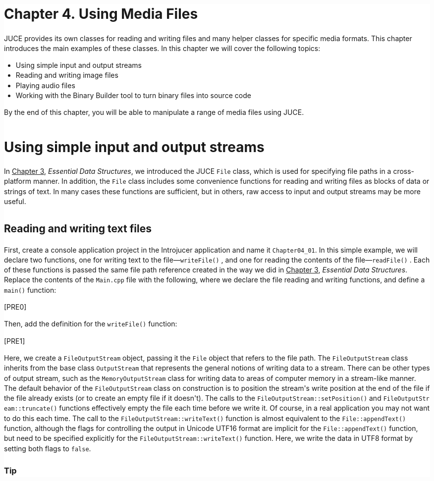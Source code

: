 # Chapter 4. Using Media Files

JUCE provides its own classes for reading and writing files and many helper classes for specific media formats. This chapter introduces the main examples of these classes. In this chapter we will cover the following topics:

*   Using simple input and output streams
*   Reading and writing image files
*   Playing audio files
*   Working with the Binary Builder tool to turn binary files into source code

By the end of this chapter, you will be able to manipulate a range of media files using JUCE.

# Using simple input and output streams

In [Chapter 3](ch03.html "Chapter 3. Essential Data Structures"), *Essential Data Structures*, we introduced the JUCE `File` class, which is used for specifying file paths in a cross-platform manner. In addition, the `File` class includes some convenience functions for reading and writing files as blocks of data or strings of text. In many cases these functions are sufficient, but in others, raw access to input and output streams may be more useful.

## Reading and writing text files

First, create a console application project in the Introjucer application and name it `Chapter04_01`. In this simple example, we will declare two functions, one for writing text to the file—`writeFile()` , and one for reading the contents of the file—`readFile()` . Each of these functions is passed the same file path reference created in the way we did in [Chapter 3](ch03.html "Chapter 3. Essential Data Structures"), *Essential Data Structures*. Replace the contents of the `Main.cpp` file with the following, where we declare the file reading and writing functions, and define a `main()` function:

[PRE0]

Then, add the definition for the `writeFile()` function:

[PRE1]

Here, we create a `FileOutputStream` object, passing it the `File` object that refers to the file path. The `FileOutputStream` class inherits from the base class `OutputStream` that represents the general notions of writing data to a stream. There can be other types of output stream, such as the `MemoryOutputStream` class for writing data to areas of computer memory in a stream-like manner. The default behavior of the `FileOutputStream` class on construction is to position the stream's write position at the end of the file if the file already exists (or to create an empty file if it doesn't). The calls to the `FileOutputStream::setPosition()` and `FileOutputStream::truncate()` functions effectively empty the file each time before we write it. Of course, in a real application you may not want to do this each time. The call to the `FileOutputStream::writeText()` function is almost equivalent to the `File::appendText()` function, although the flags for controlling the output in Unicode UTF16 format are implicit for the `File::appendText()` function, but need to be specified explicitly for the `FileOutputStream::writeText()` function. Here, we write the data in UTF8 format by setting both flags to `false`.

### Tip
